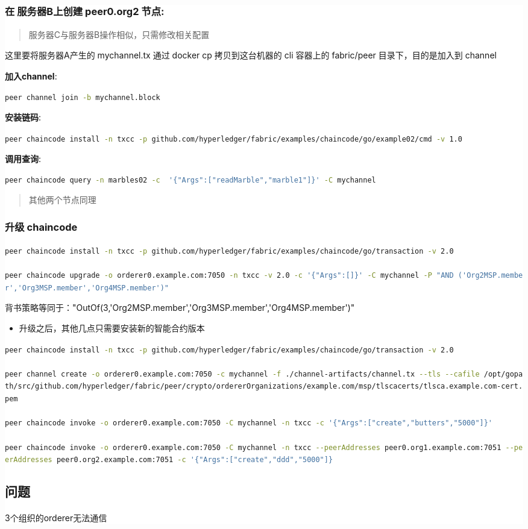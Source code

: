 ### 在 服务器B上创建 peer0.org2 节点:

> 服务器C与服务器B操作相似，只需修改相关配置

这里要将服务器A产生的 mychannel.tx 通过 docker cp 拷贝到这台机器的 cli 容器上的 fabric/peer 目录下，目的是加入到 channel

**加入channel**:  

``` bash
peer channel join -b mychannel.block 
```
**安装链码**:
```bash
peer chaincode install -n txcc -p github.com/hyperledger/fabric/examples/chaincode/go/example02/cmd -v 1.0
```

**调用查询**:

``` bash
peer chaincode query -n marbles02 -c  '{"Args":["readMarble","marble1"]}' -C mychannel
```

> 其他两个节点同理

### 升级 chaincode
```bash
peer chaincode install -n txcc -p github.com/hyperledger/fabric/examples/chaincode/go/transaction -v 2.0

peer chaincode upgrade -o orderer0.example.com:7050 -n txcc -v 2.0 -c '{"Args":[]}' -C mychannel -P "AND ('Org2MSP.member','Org3MSP.member','Org4MSP.member')"
```
背书策略等同于："OutOf(3,'Org2MSP.member','Org3MSP.member','Org4MSP.member')"

* 升级之后，其他几点只需要安装新的智能合约版本
```bash
peer chaincode install -n txcc -p github.com/hyperledger/fabric/examples/chaincode/go/transaction -v 2.0

peer channel create -o orderer0.example.com:7050 -c mychannel -f ./channel-artifacts/channel.tx --tls --cafile /opt/gopath/src/github.com/hyperledger/fabric/peer/crypto/ordererOrganizations/example.com/msp/tlscacerts/tlsca.example.com-cert.pem

peer chaincode invoke -o orderer0.example.com:7050 -C mychannel -n txcc -c '{"Args":["create","butters","5000"]}' 

peer chaincode invoke -o orderer0.example.com:7050 -C mychannel -n txcc --peerAddresses peer0.org1.example.com:7051 --peerAddresses peer0.org2.example.com:7051 -c '{"Args":["create","ddd","5000"]}
```



## 问题

3个组织的orderer无法通信
